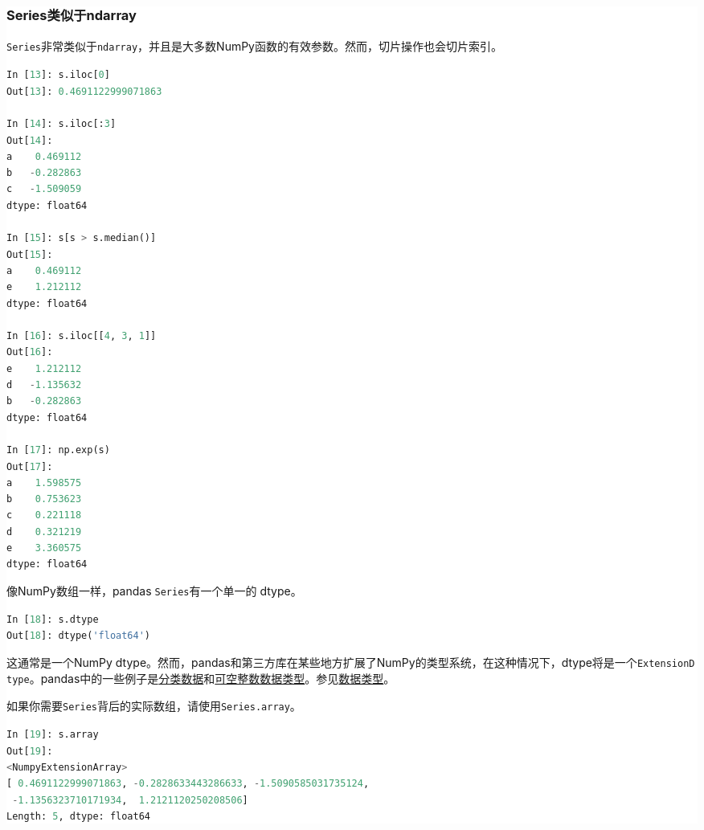 ### Series类似于ndarray

`Series`非常类似于`ndarray`，并且是大多数NumPy函数的有效参数。然而，切片操作也会切片索引。

```python
In [13]: s.iloc[0]
Out[13]: 0.4691122999071863

In [14]: s.iloc[:3]
Out[14]:
a    0.469112
b   -0.282863
c   -1.509059
dtype: float64

In [15]: s[s > s.median()]
Out[15]:
a    0.469112
e    1.212112
dtype: float64

In [16]: s.iloc[[4, 3, 1]]
Out[16]:
e    1.212112
d   -1.135632
b   -0.282863
dtype: float64

In [17]: np.exp(s)
Out[17]:
a    1.598575
b    0.753623
c    0.221118
d    0.321219
e    3.360575
dtype: float64
```

像NumPy数组一样，pandas `Series`有一个单一的 dtype。

```python
In [18]: s.dtype
Out[18]: dtype('float64')
```

这通常是一个NumPy dtype。然而，pandas和第三方库在某些地方扩展了NumPy的类型系统，在这种情况下，dtype将是一个`ExtensionDtype`。pandas中的一些例子是[分类数据](https://pandas.pydata.org/docs/user_guide/categorical.html#categorical "分类数据")和[可空整数数据类型](https://pandas.pydata.org/docs/user_guide/integer_na.html#integer-na "可空整数数据类型")。参见[数据类型](https://pandas.pydata.org/docs/user_guide/basics.html#basics-dtypes "数据类型")。

如果你需要`Series`背后的实际数组，请使用`Series.array`。

```python
In [19]: s.array
Out[19]:
<NumpyExtensionArray>
[ 0.4691122999071863, -0.2828633443286633, -1.5090585031735124,
 -1.1356323710171934,  1.2121120250208506]
Length: 5, dtype: float64
```
